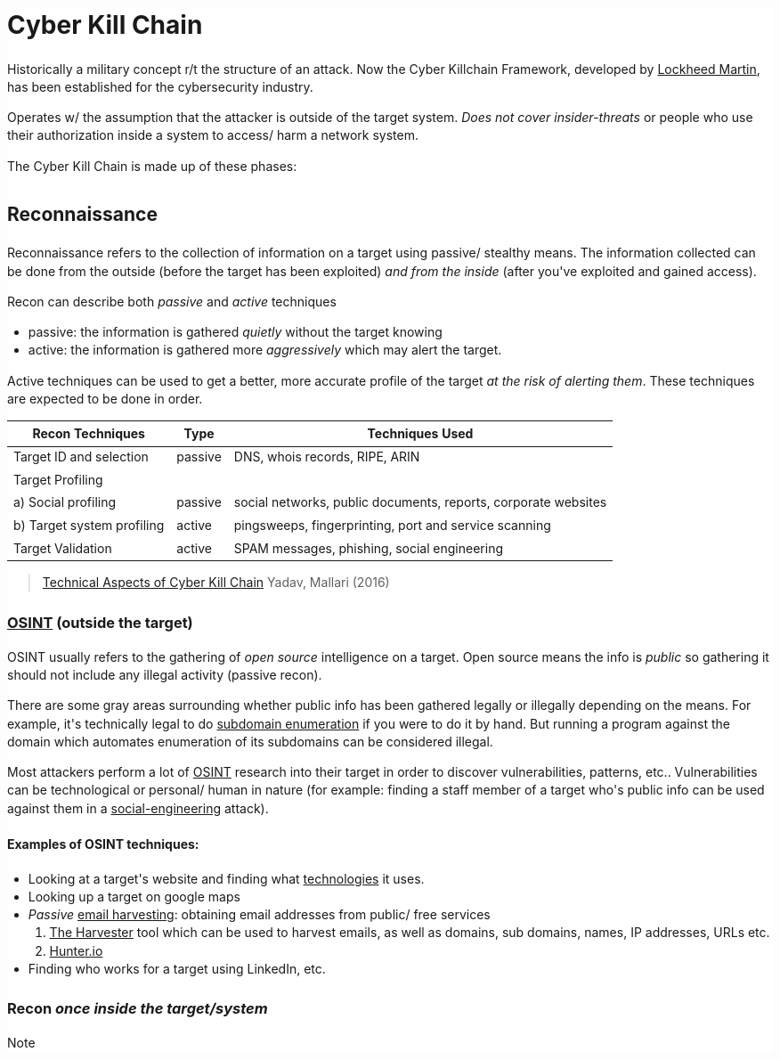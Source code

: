 
# Cyber Kill Chain
Historically a military concept r/t the structure of an attack. Now the Cyber Killchain Framework, developed by [Lockheed Martin](https://www.lockheedmartin.com), has been established for the cybersecurity industry.

Operates w/ the assumption that the attacker is outside of the target system. *Does not cover insider-threats* or people who use their authorization inside a system to access/ harm a network system.

The Cyber Kill Chain is made up of these phases:
## Reconnaissance
Reconnaissance refers to the collection of information on a target using passive/ stealthy means. The information collected can be done from the outside (before the target has been exploited) *and from the inside* (after you've exploited and gained access).

Recon can describe both *passive* and *active* techniques
- passive: the information is gathered *quietly* without the target knowing
- active: the information is gathered more *aggressively* which may alert the target.

Active techniques can be used to get a better, more accurate profile of the  target *at the risk of alerting them*. These techniques are expected to be done in order.

|Recon Techniques| Type| Techniques Used|
|-|-|-|
|Target ID and selection|passive|DNS, whois records, RIPE, ARIN|
|Target Profiling|||
|a) Social profiling|passive|social networks, public documents, reports, corporate websites|
|b) Target system profiling|active|pingsweeps, fingerprinting, port and service scanning|
|Target Validation|active|SPAM messages, phishing, social engineering|
>	[Technical Aspects of Cyber Kill Chain](https://arxiv.org/pdf/1606.03184.pdf) Yadav, Mallari (2016)
### [OSINT](/cybersecurity/TTPs/recon/OSINT.md) (outside the target)
OSINT usually refers to the gathering of *open source* intelligence on a target. Open source means the info is *public* so gathering it should not include any illegal activity (passive recon).

There are some gray areas surrounding whether public info has been gathered legally or illegally depending on the means. For example, it's technically legal to do [subdomain enumeration](/cybersecurity/TTPs/subdomain-enumeration.md) if you were to do it by hand. But running a program against the domain which automates enumeration of its subdomains can be considered illegal.

Most attackers perform a lot of [OSINT](/cybersecurity/TTPs/recon/OSINT.md) research into their target in order to discover vulnerabilities, patterns, etc.. Vulnerabilities can be technological or personal/ human in nature (for example: finding a staff member of a target who's public info can be used against them in a [social-engineering](/cybersecurity/TTPs/delivery/social-engineering.md) attack).
#### Examples of OSINT techniques:
- Looking at a target's website and finding what [technologies](/PNPT/PEH/recon/website-tech-recon.md) it uses.
- Looking up a target on google maps
- *Passive* [email harvesting](/PNPT/PEH/recon/email-addresses.md): obtaining email addresses from public/ free services
	1. [The Harvester](recon/tools/credential-harvesting/the-harvester.md) tool which can be used to harvest emails, as well as domains, sub domains, names, IP addresses, URLs etc.
	2. [Hunter.io](https://hunter.io/email-finder)
- Finding who works for a target using LinkedIn, etc.
### Recon *once inside the target/system*
> [!Note]